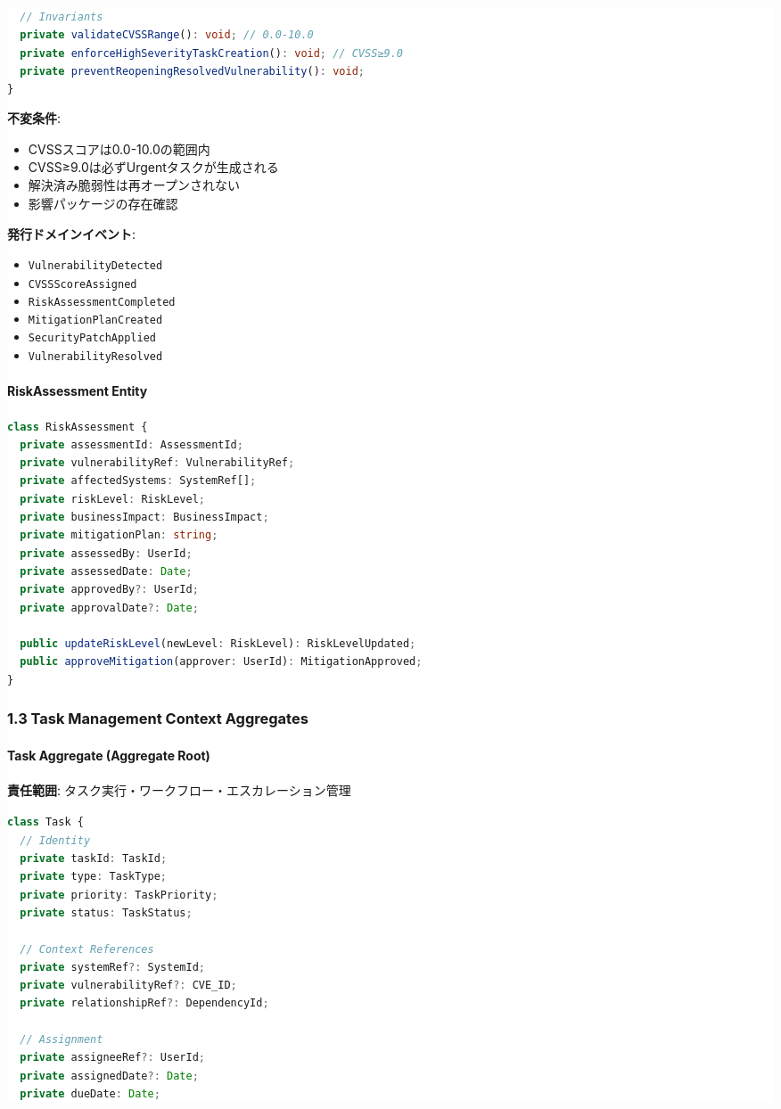 ```typescript
  // Invariants
  private validateCVSSRange(): void; // 0.0-10.0
  private enforceHighSeverityTaskCreation(): void; // CVSS≥9.0
  private preventReopeningResolvedVulnerability(): void;
}
```

**不変条件**:

- CVSSスコアは0.0-10.0の範囲内
- CVSS≥9.0は必ずUrgentタスクが生成される
- 解決済み脆弱性は再オープンされない
- 影響パッケージの存在確認

**発行ドメインイベント**:

- `VulnerabilityDetected`
- `CVSSScoreAssigned`
- `RiskAssessmentCompleted`
- `MitigationPlanCreated`
- `SecurityPatchApplied`
- `VulnerabilityResolved`

#### RiskAssessment Entity

```typescript
class RiskAssessment {
  private assessmentId: AssessmentId;
  private vulnerabilityRef: VulnerabilityRef;
  private affectedSystems: SystemRef[];
  private riskLevel: RiskLevel;
  private businessImpact: BusinessImpact;
  private mitigationPlan: string;
  private assessedBy: UserId;
  private assessedDate: Date;
  private approvedBy?: UserId;
  private approvalDate?: Date;

  public updateRiskLevel(newLevel: RiskLevel): RiskLevelUpdated;
  public approveMitigation(approver: UserId): MitigationApproved;
}
```

### 1.3 Task Management Context Aggregates

#### Task Aggregate (Aggregate Root)

**責任範囲**: タスク実行・ワークフロー・エスカレーション管理

```typescript
class Task {
  // Identity
  private taskId: TaskId;
  private type: TaskType;
  private priority: TaskPriority;
  private status: TaskStatus;

  // Context References
  private systemRef?: SystemId;
  private vulnerabilityRef?: CVE_ID;
  private relationshipRef?: DependencyId;

  // Assignment
  private assigneeRef?: UserId;
  private assignedDate?: Date;
  private dueDate: Date;

```